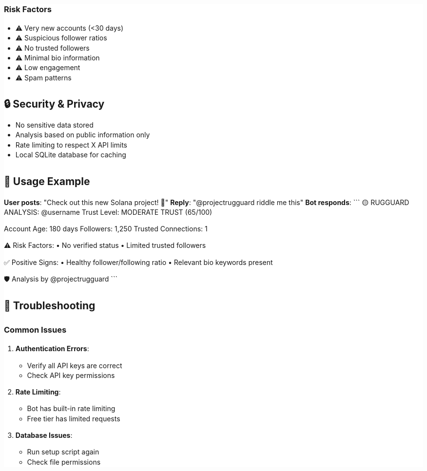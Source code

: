 ### Risk Factors
- ⚠️ Very new accounts (<30 days)
- ⚠️ Suspicious follower ratios
- ⚠️ No trusted followers
- ⚠️ Minimal bio information
- ⚠️ Low engagement
- ⚠️ Spam patterns

## 🔒 Security & Privacy

- No sensitive data stored
- Analysis based on public information only
- Rate limiting to respect X API limits
- Local SQLite database for caching

## 📝 Usage Example

**User posts**: "Check out this new Solana project! 🚀"
**Reply**: "@projectrugguard riddle me this"
**Bot responds**: 
\`\`\`
🟡 RUGGUARD ANALYSIS: @username
Trust Level: MODERATE TRUST (65/100)

 Account Age: 180 days
 Followers: 1,250
 Trusted Connections: 1

⚠ Risk Factors:
• No verified status
• Limited trusted followers

✅ Positive Signs:
• Healthy follower/following ratio
• Relevant bio keywords present

🛡️ Analysis by @projectrugguard
\`\`\`

## 🐛 Troubleshooting

### Common Issues

1. **Authentication Errors**:
   - Verify all API keys are correct
   - Check API key permissions

2. **Rate Limiting**:
   - Bot has built-in rate limiting
   - Free tier has limited requests

3. **Database Issues**:
   - Run setup script again
   - Check file permissions
